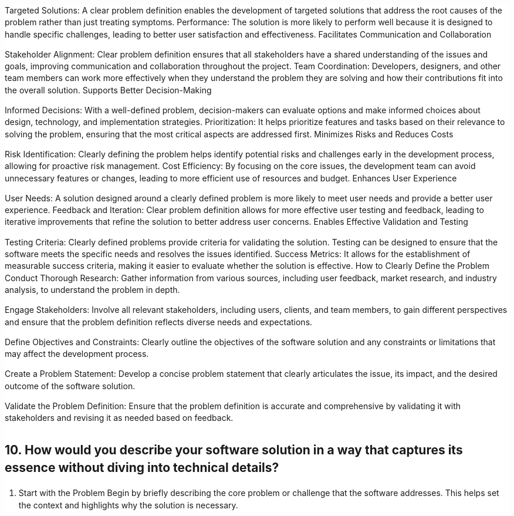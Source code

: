 Targeted Solutions: A clear problem definition enables the development of targeted solutions that address the root causes of the problem rather than just treating symptoms.
Performance: The solution is more likely to perform well because it is designed to handle specific challenges, leading to better user satisfaction and effectiveness.
Facilitates Communication and Collaboration

Stakeholder Alignment: Clear problem definition ensures that all stakeholders have a shared understanding of the issues and goals, improving communication and collaboration throughout the project.
Team Coordination: Developers, designers, and other team members can work more effectively when they understand the problem they are solving and how their contributions fit into the overall solution.
Supports Better Decision-Making

Informed Decisions: With a well-defined problem, decision-makers can evaluate options and make informed choices about design, technology, and implementation strategies.
Prioritization: It helps prioritize features and tasks based on their relevance to solving the problem, ensuring that the most critical aspects are addressed first.
Minimizes Risks and Reduces Costs

Risk Identification: Clearly defining the problem helps identify potential risks and challenges early in the development process, allowing for proactive risk management.
Cost Efficiency: By focusing on the core issues, the development team can avoid unnecessary features or changes, leading to more efficient use of resources and budget.
Enhances User Experience

User Needs: A solution designed around a clearly defined problem is more likely to meet user needs and provide a better user experience.
Feedback and Iteration: Clear problem definition allows for more effective user testing and feedback, leading to iterative improvements that refine the solution to better address user concerns.
Enables Effective Validation and Testing

Testing Criteria: Clearly defined problems provide criteria for validating the solution. Testing can be designed to ensure that the software meets the specific needs and resolves the issues identified.
Success Metrics: It allows for the establishment of measurable success criteria, making it easier to evaluate whether the solution is effective.
How to Clearly Define the Problem
Conduct Thorough Research: Gather information from various sources, including user feedback, market research, and industry analysis, to understand the problem in depth.

Engage Stakeholders: Involve all relevant stakeholders, including users, clients, and team members, to gain different perspectives and ensure that the problem definition reflects diverse needs and expectations.

Define Objectives and Constraints: Clearly outline the objectives of the software solution and any constraints or limitations that may affect the development process.

Create a Problem Statement: Develop a concise problem statement that clearly articulates the issue, its impact, and the desired outcome of the software solution.

Validate the Problem Definition: Ensure that the problem definition is accurate and comprehensive by validating it with stakeholders and revising it as needed based on feedback.
## 10. How would you describe your software solution in a way that captures its essence without diving into technical details?
1. Start with the Problem
Begin by briefly describing the core problem or challenge that the software addresses. This helps set the context and highlights why the solution is necessary.
